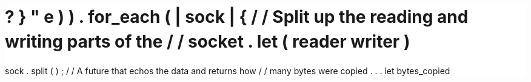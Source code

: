 ?
}
"
e
)
)
.
for_each
(
|
sock
|
{
/
/
Split
up
the
reading
and
writing
parts
of
the
/
/
socket
.
let
(
reader
writer
)
=
sock
.
split
(
)
;
/
/
A
future
that
echos
the
data
and
returns
how
/
/
many
bytes
were
copied
.
.
.
let
bytes_copied